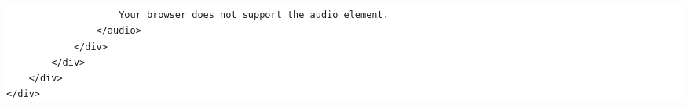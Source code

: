                         Your browser does not support the audio element.
                    </audio>
                </div>
            </div>
        </div>
    </div>
</body>
</html>
